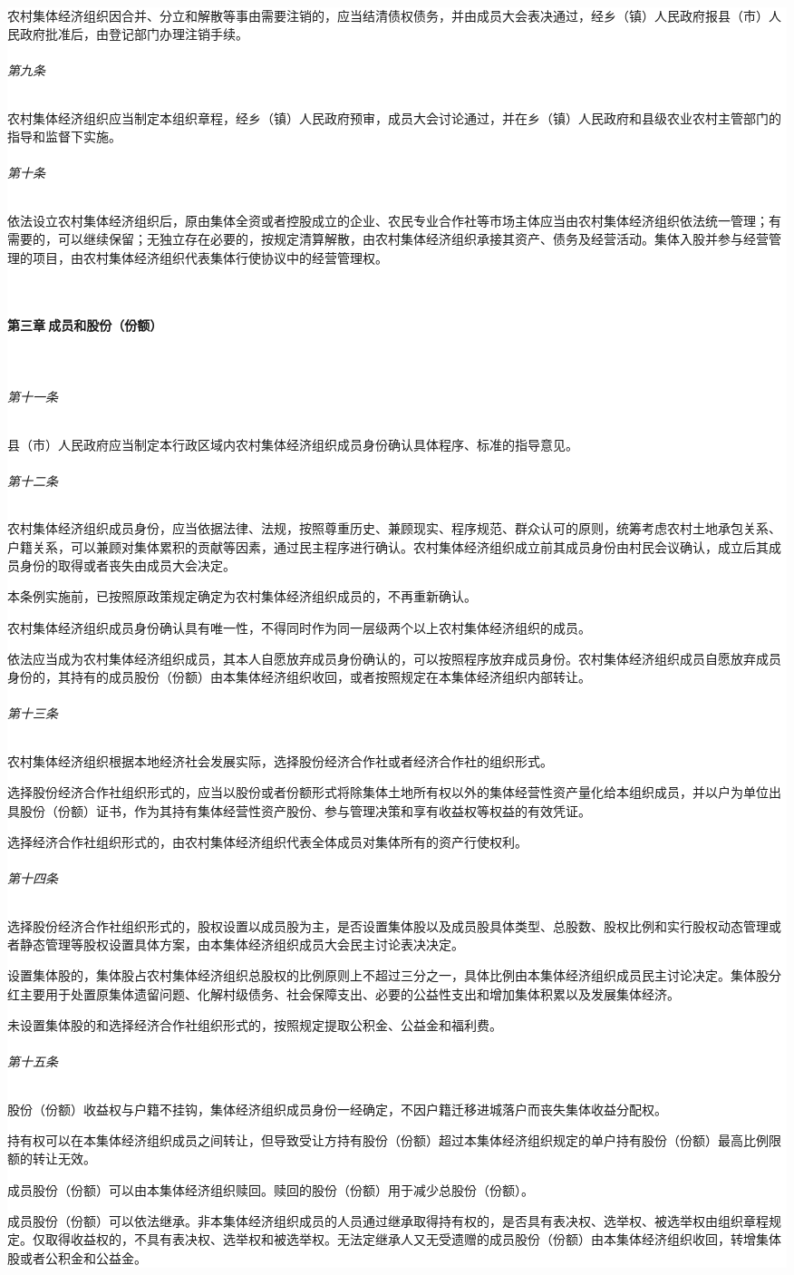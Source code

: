农村集体经济组织因合并、分立和解散等事由需要注销的，应当结清债权债务，并由成员大会表决通过，经乡（镇）人民政府报县（市）人民政府批准后，由登记部门办理注销手续。

###### 第九条

农村集体经济组织应当制定本组织章程，经乡（镇）人民政府预审，成员大会讨论通过，并在乡（镇）人民政府和县级农业农村主管部门的指导和监督下实施。

###### 第十条

依法设立农村集体经济组织后，原由集体全资或者控股成立的企业、农民专业合作社等市场主体应当由农村集体经济组织依法统一管理；有需要的，可以继续保留；无独立存在必要的，按规定清算解散，由农村集体经济组织承接其资产、债务及经营活动。集体入股并参与经营管理的项目，由农村集体经济组织代表集体行使协议中的经营管理权。

​

#### 第三章 成员和股份（份额）

​

###### 第十一条

县（市）人民政府应当制定本行政区域内农村集体经济组织成员身份确认具体程序、标准的指导意见。

###### 第十二条

农村集体经济组织成员身份，应当依据法律、法规，按照尊重历史、兼顾现实、程序规范、群众认可的原则，统筹考虑农村土地承包关系、户籍关系，可以兼顾对集体累积的贡献等因素，通过民主程序进行确认。农村集体经济组织成立前其成员身份由村民会议确认，成立后其成员身份的取得或者丧失由成员大会决定。

本条例实施前，已按照原政策规定确定为农村集体经济组织成员的，不再重新确认。

农村集体经济组织成员身份确认具有唯一性，不得同时作为同一层级两个以上农村集体经济组织的成员。

依法应当成为农村集体经济组织成员，其本人自愿放弃成员身份确认的，可以按照程序放弃成员身份。农村集体经济组织成员自愿放弃成员身份的，其持有的成员股份（份额）由本集体经济组织收回，或者按照规定在本集体经济组织内部转让。

###### 第十三条

农村集体经济组织根据本地经济社会发展实际，选择股份经济合作社或者经济合作社的组织形式。

选择股份经济合作社组织形式的，应当以股份或者份额形式将除集体土地所有权以外的集体经营性资产量化给本组织成员，并以户为单位出具股份（份额）证书，作为其持有集体经营性资产股份、参与管理决策和享有收益权等权益的有效凭证。

选择经济合作社组织形式的，由农村集体经济组织代表全体成员对集体所有的资产行使权利。

###### 第十四条

选择股份经济合作社组织形式的，股权设置以成员股为主，是否设置集体股以及成员股具体类型、总股数、股权比例和实行股权动态管理或者静态管理等股权设置具体方案，由本集体经济组织成员大会民主讨论表决决定。

设置集体股的，集体股占农村集体经济组织总股权的比例原则上不超过三分之一，具体比例由本集体经济组织成员民主讨论决定。集体股分红主要用于处置原集体遗留问题、化解村级债务、社会保障支出、必要的公益性支出和增加集体积累以及发展集体经济。

未设置集体股的和选择经济合作社组织形式的，按照规定提取公积金、公益金和福利费。

###### 第十五条

股份（份额）收益权与户籍不挂钩，集体经济组织成员身份一经确定，不因户籍迁移进城落户而丧失集体收益分配权。

持有权可以在本集体经济组织成员之间转让，但导致受让方持有股份（份额）超过本集体经济组织规定的单户持有股份（份额）最高比例限额的转让无效。

成员股份（份额）可以由本集体经济组织赎回。赎回的股份（份额）用于减少总股份（份额）。

成员股份（份额）可以依法继承。非本集体经济组织成员的人员通过继承取得持有权的，是否具有表决权、选举权、被选举权由组织章程规定。仅取得收益权的，不具有表决权、选举权和被选举权。无法定继承人又无受遗赠的成员股份（份额）由本集体经济组织收回，转增集体股或者公积金和公益金。

